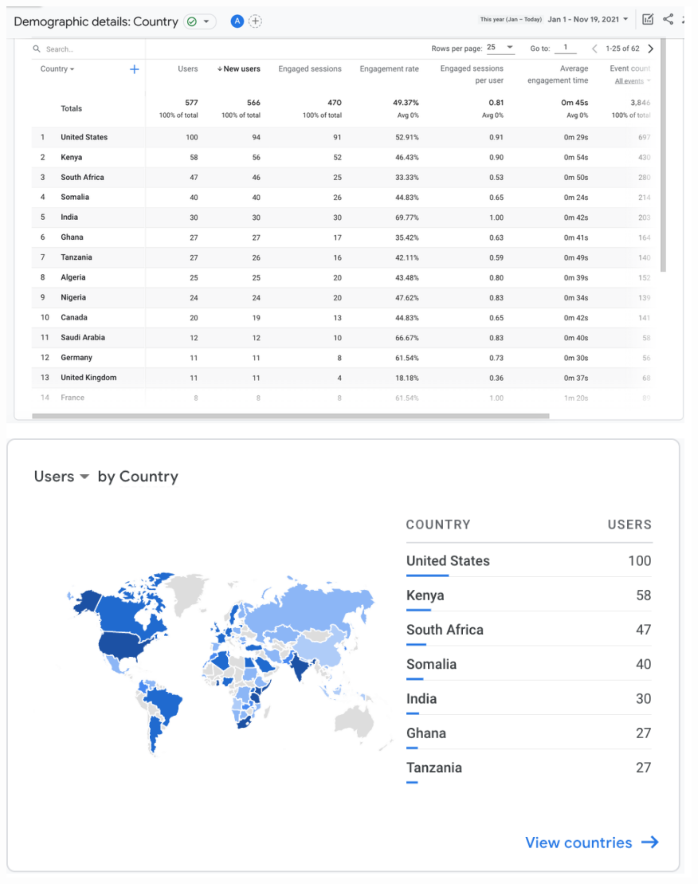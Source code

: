   <img  src="../images/2021-afme2/ga-country.png" width="99%" height="99%" style="border:0px;margin:0px">
</p> 

<p float="left">
  <img  src="../images/2021-afme2/ga-map-country.png" width="99%" height="99%" style="border:0px;margin:0px">
</p> 
